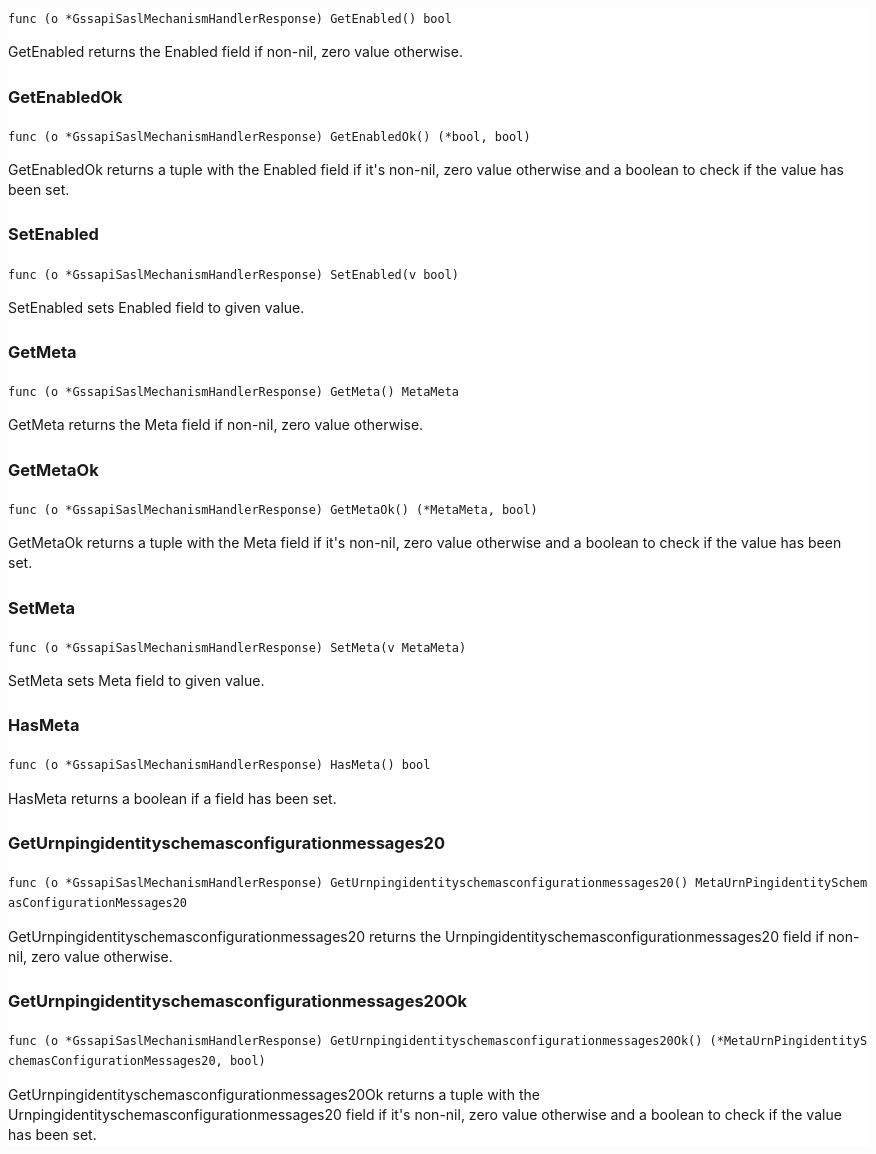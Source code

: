 `func (o *GssapiSaslMechanismHandlerResponse) GetEnabled() bool`

GetEnabled returns the Enabled field if non-nil, zero value otherwise.

### GetEnabledOk

`func (o *GssapiSaslMechanismHandlerResponse) GetEnabledOk() (*bool, bool)`

GetEnabledOk returns a tuple with the Enabled field if it's non-nil, zero value otherwise
and a boolean to check if the value has been set.

### SetEnabled

`func (o *GssapiSaslMechanismHandlerResponse) SetEnabled(v bool)`

SetEnabled sets Enabled field to given value.


### GetMeta

`func (o *GssapiSaslMechanismHandlerResponse) GetMeta() MetaMeta`

GetMeta returns the Meta field if non-nil, zero value otherwise.

### GetMetaOk

`func (o *GssapiSaslMechanismHandlerResponse) GetMetaOk() (*MetaMeta, bool)`

GetMetaOk returns a tuple with the Meta field if it's non-nil, zero value otherwise
and a boolean to check if the value has been set.

### SetMeta

`func (o *GssapiSaslMechanismHandlerResponse) SetMeta(v MetaMeta)`

SetMeta sets Meta field to given value.

### HasMeta

`func (o *GssapiSaslMechanismHandlerResponse) HasMeta() bool`

HasMeta returns a boolean if a field has been set.

### GetUrnpingidentityschemasconfigurationmessages20

`func (o *GssapiSaslMechanismHandlerResponse) GetUrnpingidentityschemasconfigurationmessages20() MetaUrnPingidentitySchemasConfigurationMessages20`

GetUrnpingidentityschemasconfigurationmessages20 returns the Urnpingidentityschemasconfigurationmessages20 field if non-nil, zero value otherwise.

### GetUrnpingidentityschemasconfigurationmessages20Ok

`func (o *GssapiSaslMechanismHandlerResponse) GetUrnpingidentityschemasconfigurationmessages20Ok() (*MetaUrnPingidentitySchemasConfigurationMessages20, bool)`

GetUrnpingidentityschemasconfigurationmessages20Ok returns a tuple with the Urnpingidentityschemasconfigurationmessages20 field if it's non-nil, zero value otherwise
and a boolean to check if the value has been set.
